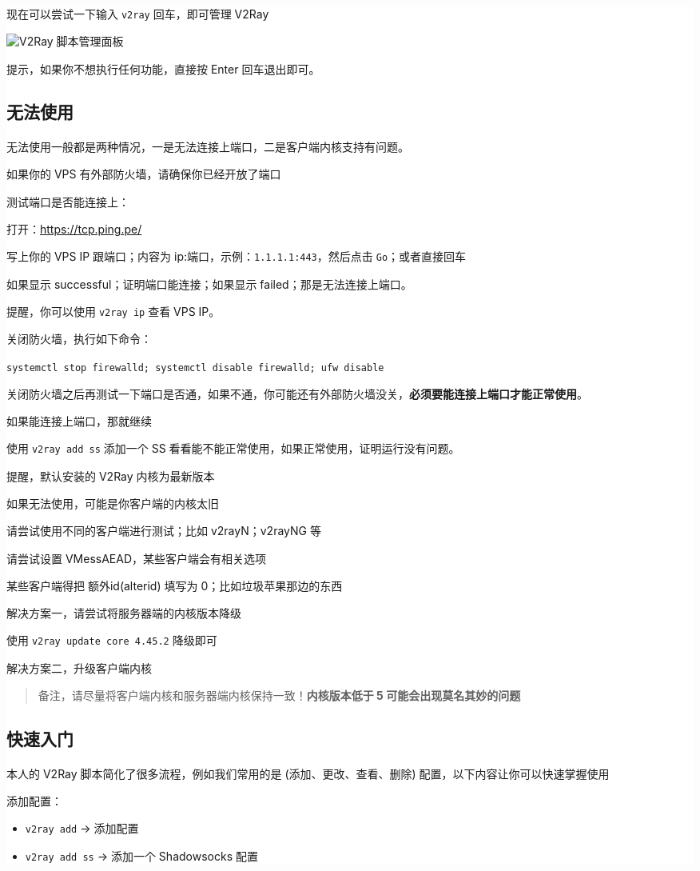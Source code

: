 <p>现在可以尝试一下输入 <code>v2ray</code> 回车，即可管理 V2Ray</p>



<img src="https://vip2.loli.io/2023/05/11/irKCJBOREU2xdyZ.png" alt="V2Ray 脚本管理面板"  loading="lazy" referrerPolicy="no-referrer">


<p>提示，如果你不想执行任何功能，直接按 Enter 回车退出即可。</p>

<h2 id="无法使用">无法使用</h2>

<p>无法使用一般都是两种情况，一是无法连接上端口，二是客户端内核支持有问题。</p>

<p>如果你的 VPS 有外部防火墙，请确保你已经开放了端口</p>

<p>测试端口是否能连接上：</p>

<p>打开：<a href="https://tcp.ping.pe/" target="_blank">https://tcp.ping.pe/</a></p>

<p>写上你的 VPS IP 跟端口；内容为 ip:端口，示例：<code>1.1.1.1:443</code>，然后点击 <code>Go</code>；或者直接回车</p>

<p>如果显示 successful；证明端口能连接；如果显示 failed；那是无法连接上端口。</p>

<p>提醒，你可以使用 <code>v2ray ip</code> 查看 VPS IP。</p>

<p>关闭防火墙，执行如下命令：</p>

<p><code>systemctl stop firewalld; systemctl disable firewalld; ufw disable</code></p>

<p>关闭防火墙之后再测试一下端口是否通，如果不通，你可能还有外部防火墙没关，<strong>必须要能连接上端口才能正常使用</strong>。</p>

<p>如果能连接上端口，那就继续</p>

<p>使用 <code>v2ray add ss</code> 添加一个 SS 看看能不能正常使用，如果正常使用，证明运行没有问题。</p>

<p>提醒，默认安装的 V2Ray 内核为最新版本</p>

<p>如果无法使用，可能是你客户端的内核太旧</p>

<p>请尝试使用不同的客户端进行测试；比如 v2rayN；v2rayNG 等</p>

<p>请尝试设置 VMessAEAD，某些客户端会有相关选项</p>

<p>某些客户端得把 额外id(alterid) 填写为 0；比如垃圾苹果那边的东西</p>

<p>解决方案一，请尝试将服务器端的内核版本降级</p>

<p>使用 <code>v2ray update core 4.45.2</code> 降级即可</p>

<p>解决方案二，升级客户端内核</p>

<blockquote>
<p>备注，请尽量将客户端内核和服务器端内核保持一致！<strong>内核版本低于 5 可能会出现莫名其妙的问题</strong></p>
</blockquote>

<h2 id="快速入门">快速入门</h2>

<p>本人的 V2Ray 脚本简化了很多流程，例如我们常用的是 (添加、更改、查看、删除) 配置，以下内容让你可以快速掌握使用</p>

<p>添加配置：</p>

<ul>
<li><p><code>v2ray add</code> -&gt; 添加配置</p></li>

<li><p><code>v2ray add ss</code> -&gt; 添加一个 Shadowsocks 配置</p></li>
